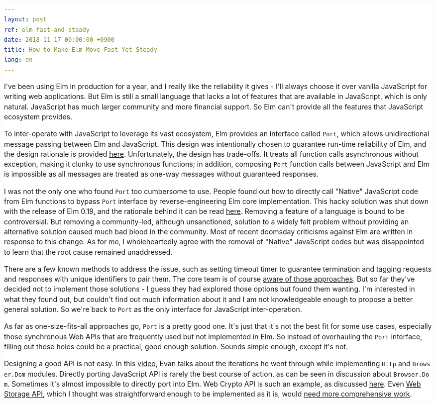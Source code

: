 ```yaml
---
layout: post
ref: elm-fast-and-steady
date: 2018-11-17 00:00:00 +0900
title: How to Make Elm Move Fast Yet Steady
lang: en
---
```


I've been using Elm in production for a year, and I really like the reliability it gives - I'll always choose it over vanilla JavaScript for writing web applications. But Elm is still a small language that lacks a lot of features that are available in JavaScript, which is only natural. JavaScript has much larger community and more financial support. So Elm can't provide all the features that JavaScript ecosystem provides.

To inter-operate with JavaScript to leverage its vast ecosystem, Elm provides an interface called `Port`, which allows unidirectional message passing between Elm and JavaScript. This design was intentionally chosen to guarantee run-time reliability of Elm, and the design rationale is provided [here](https://guide.elm-lang.org/interop/ports.html). Unfortunately, the design has trade-offs. It treats all function calls asynchronous without exception, making it clunky to use synchronous functions; in addition, composing `Port` function calls between JavaScript and Elm is impossible as all messages are treated as one-way messages without guaranteed responses.

I was not the only one who found `Port` too cumbersome to use. People found out how to directly call "Native" JavaScript code from Elm functions to bypass `Port` interface by reverse-engineering Elm core implementation. This hacky solution was shut down with the release of Elm 0.19, and the rationale behind it can be read [here](https://discourse.elm-lang.org/t/native-code-in-0-19/826). Removing a feature of a language is bound to be controversial. But removing a community-led, although unsanctioned, solution to a widely felt problem without providing an alternative solution caused much bad blood in the community. Most of recent doomsday criticisms against Elm are written in response to this change. As for me, I wholeheartedly agree with the removal of "Native" JavaScript codes but was disappointed to learn that the root cause remained unaddressed.

There are a few known methods to address the issue, such as setting timeout timer to guarantee termination and tagging requests and responses with unique identifiers to pair them. The core team is of course [aware of those approaches](https://gist.github.com/alpacaaa/13335246234042395813d97af029b10f). But so far they've decided not to implement those solutions - I guess they had explored those options but found them wanting. I'm interested in what they found out, but couldn't find out much information about it and I am not knowledgeable enough to propose a better general solution. So we're back to `Port` as the only interface for JavaScript inter-operation.

As far as one-size-fits-all approaches go, `Port` is a pretty good one. It's just that it's not the best fit for some use cases, especially those synchronous Web APIs that are frequently used but not implemented in Elm. So instead of overhauling the `Port` interface, filling out those holes could be a practical, good enough solution. Sounds simple enough, except it's not. 

Designing a good API is not easy. In this [video](https://youtu.be/uGlzRt-FYto?t=1367), Evan talks about the iterations he went through while implementing `Http` and `Browser.Dom` modules. Directly porting JavaScript API is rarely the best course of action, as can be seen in discussion about `Browser.Dom`. Sometimes it's almost impossible to directly port into Elm. Web Crypto API is such an example, as discussed [here](https://discourse.elm-lang.org/t/supporting-the-webcrypto-api/2289/11). Even [Web Storage API](https://html.spec.whatwg.org/multipage/webstorage.html#webstorage), which I thought was straightforward enough to be implemented as it is, would [need more comprehensive work](https://github.com/elm/projects/blob/master/roadmap.md#where-is-the-localstorage-package).
